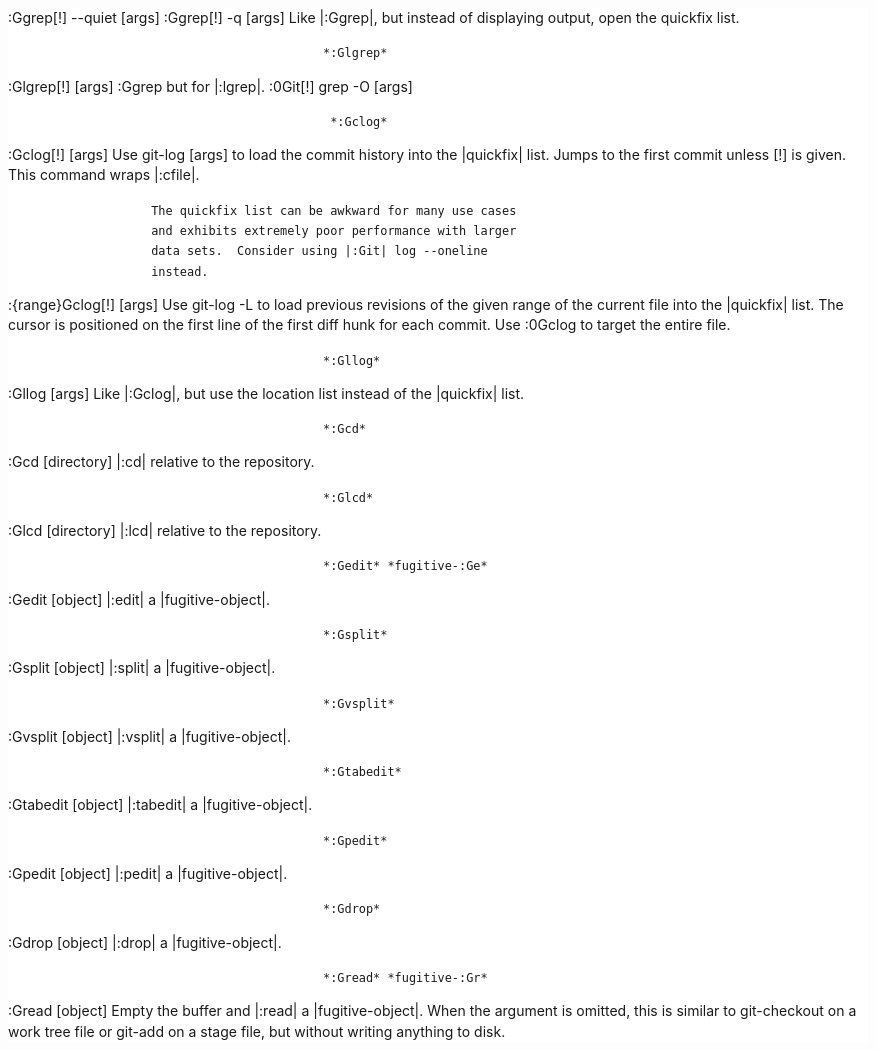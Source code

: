 :Ggrep[!] --quiet [args]
:Ggrep[!] -q [args]     Like |:Ggrep|, but instead of displaying output, open
                        the quickfix list.

                                                *:Glgrep*
:Glgrep[!] [args]       :Ggrep but for |:lgrep|.
:0Git[!] grep -O [args]

                                                 *:Gclog*
:Gclog[!] [args]        Use git-log [args] to load the commit history into the
                        |quickfix| list.  Jumps to the first commit unless [!]
                        is given.  This command wraps |:cfile|.

                        The quickfix list can be awkward for many use cases
                        and exhibits extremely poor performance with larger
                        data sets.  Consider using |:Git| log --oneline
                        instead.

:{range}Gclog[!] [args] Use git-log -L to load previous revisions of the given
                        range of the current file into the |quickfix| list.
                        The cursor is positioned on the first line of the
                        first diff hunk for each commit.  Use :0Gclog to
                        target the entire file.

                                                *:Gllog*
:Gllog [args]           Like |:Gclog|, but use the location list instead of the
                        |quickfix| list.

                                                *:Gcd*
:Gcd [directory]        |:cd| relative to the repository.

                                                *:Glcd*
:Glcd [directory]       |:lcd| relative to the repository.

                                                *:Gedit* *fugitive-:Ge*
:Gedit [object]         |:edit| a |fugitive-object|.

                                                *:Gsplit*
:Gsplit [object]        |:split| a |fugitive-object|.

                                                *:Gvsplit*
:Gvsplit [object]       |:vsplit| a |fugitive-object|.

                                                *:Gtabedit*
:Gtabedit [object]      |:tabedit| a |fugitive-object|.

                                                *:Gpedit*
:Gpedit [object]        |:pedit| a |fugitive-object|.

                                                *:Gdrop*
:Gdrop [object]         |:drop| a |fugitive-object|.

                                                *:Gread* *fugitive-:Gr*
:Gread [object]         Empty the buffer and |:read| a |fugitive-object|.
                        When the argument is omitted, this is similar to
                        git-checkout on a work tree file or git-add on a stage
                        file, but without writing anything to disk.
